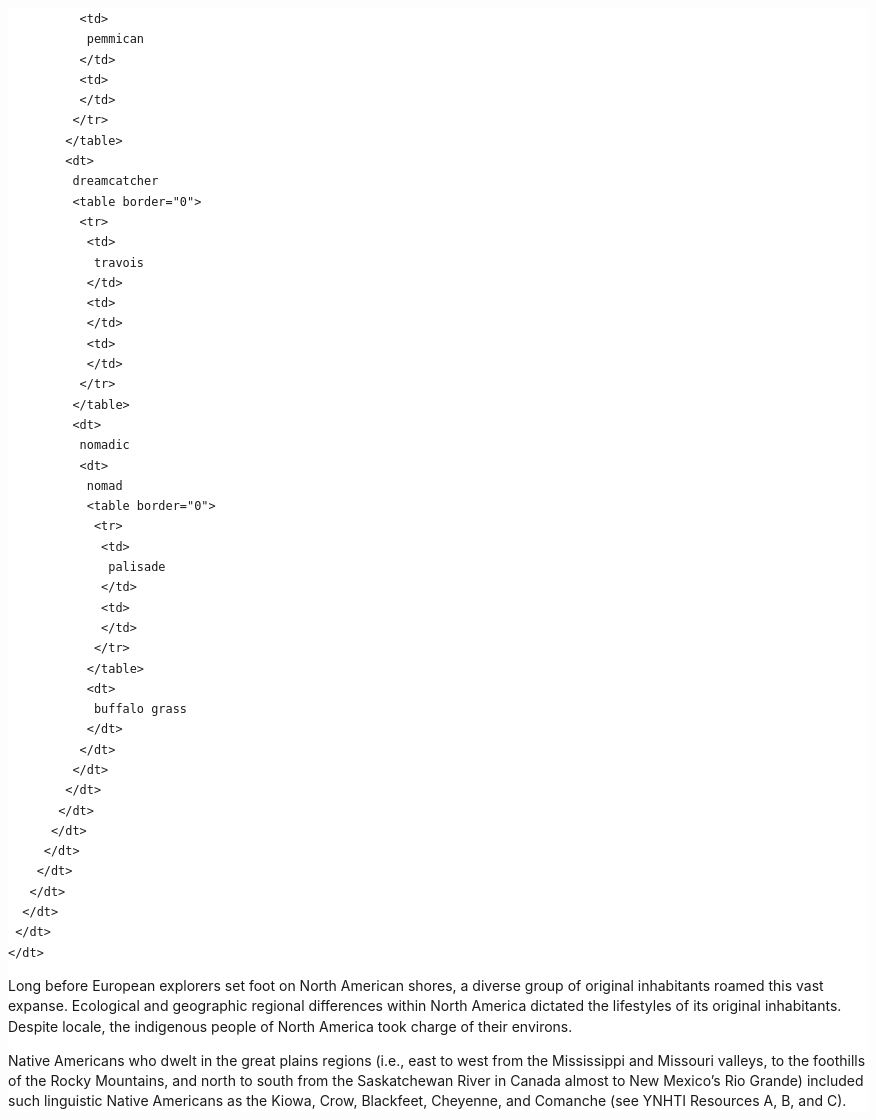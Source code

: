               <td>
               pemmican
              </td>
              <td>
              </td>
             </tr>
            </table>
            <dt>
             dreamcatcher
             <table border="0">
              <tr>
               <td>
                travois
               </td>
               <td>
               </td>
               <td>
               </td>
              </tr>
             </table>
             <dt>
              nomadic
              <dt>
               nomad
               <table border="0">
                <tr>
                 <td>
                  palisade
                 </td>
                 <td>
                 </td>
                </tr>
               </table>
               <dt>
                buffalo grass
               </dt>
              </dt>
             </dt>
            </dt>
           </dt>
          </dt>
         </dt>
        </dt>
       </dt>
      </dt>
     </dt>
    </dt>
   </dt>
  </dl>
 </blockquote>
 Long before European explorers set foot on North American shores, a diverse group of original inhabitants roamed this vast expanse.  Ecological and geographic regional differences within North America dictated the lifestyles of its original inhabitants.  Despite locale, the indigenous people of North America took charge of their environs.
 <p>
  Native Americans who dwelt in the great plains regions (i.e., east to west from the Mississippi and Missouri valleys, to the foothills of the Rocky Mountains, and north to south from the Saskatchewan River in Canada almost to New Mexico’s Rio Grande) included such linguistic Native Americans as the Kiowa, Crow, Blackfeet, Cheyenne, and Comanche (see YNHTI Resources A, B, and C).
 </p>
 <p>
